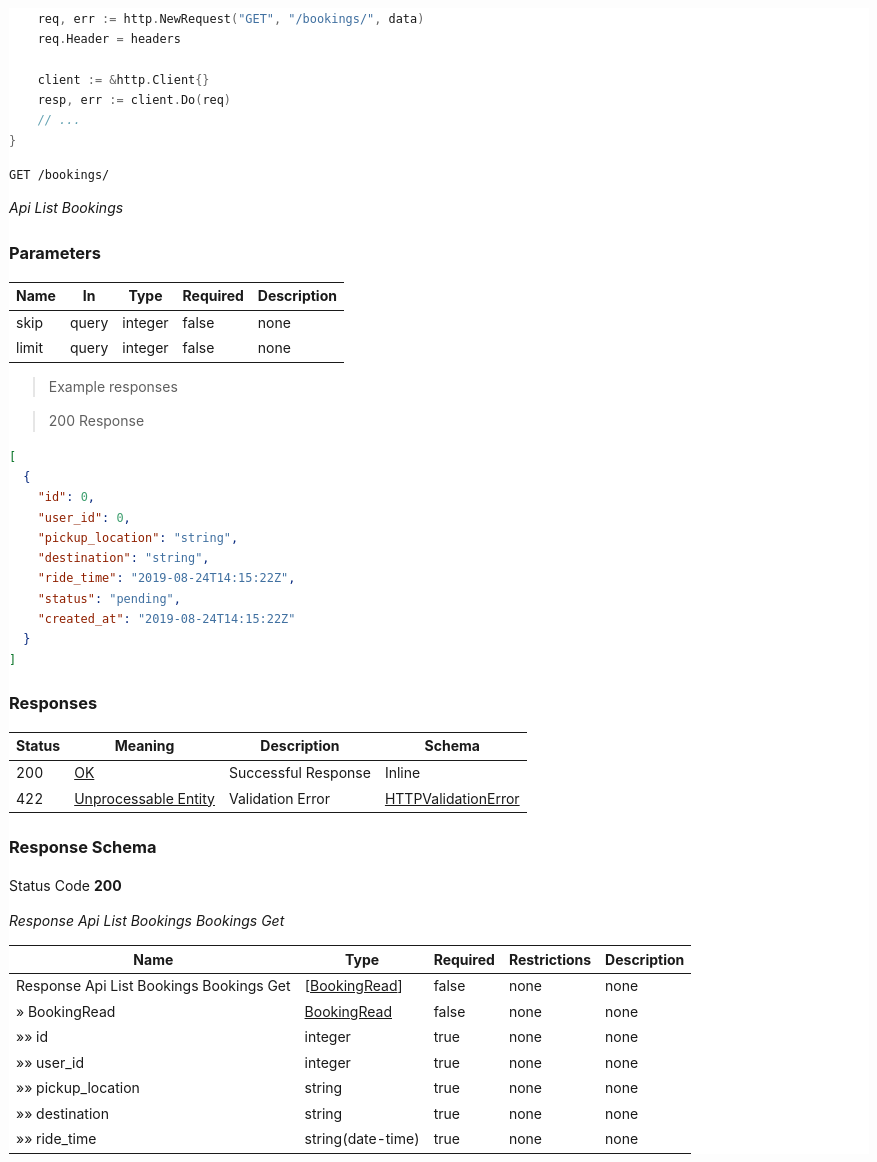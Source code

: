 ```go
    req, err := http.NewRequest("GET", "/bookings/", data)
    req.Header = headers

    client := &http.Client{}
    resp, err := client.Do(req)
    // ...
}

```

`GET /bookings/`

*Api List Bookings*

<h3 id="api_list_bookings_bookings__get-parameters">Parameters</h3>

|Name|In|Type|Required|Description|
|---|---|---|---|---|
|skip|query|integer|false|none|
|limit|query|integer|false|none|

> Example responses

> 200 Response

```json
[
  {
    "id": 0,
    "user_id": 0,
    "pickup_location": "string",
    "destination": "string",
    "ride_time": "2019-08-24T14:15:22Z",
    "status": "pending",
    "created_at": "2019-08-24T14:15:22Z"
  }
]
```

<h3 id="api_list_bookings_bookings__get-responses">Responses</h3>

|Status|Meaning|Description|Schema|
|---|---|---|---|
|200|[OK](https://tools.ietf.org/html/rfc7231#section-6.3.1)|Successful Response|Inline|
|422|[Unprocessable Entity](https://tools.ietf.org/html/rfc2518#section-10.3)|Validation Error|[HTTPValidationError](#schemahttpvalidationerror)|

<h3 id="api_list_bookings_bookings__get-responseschema">Response Schema</h3>

Status Code **200**

*Response Api List Bookings Bookings  Get*

|Name|Type|Required|Restrictions|Description|
|---|---|---|---|---|
|Response Api List Bookings Bookings  Get|[[BookingRead](#schemabookingread)]|false|none|none|
|» BookingRead|[BookingRead](#schemabookingread)|false|none|none|
|»» id|integer|true|none|none|
|»» user_id|integer|true|none|none|
|»» pickup_location|string|true|none|none|
|»» destination|string|true|none|none|
|»» ride_time|string(date-time)|true|none|none|